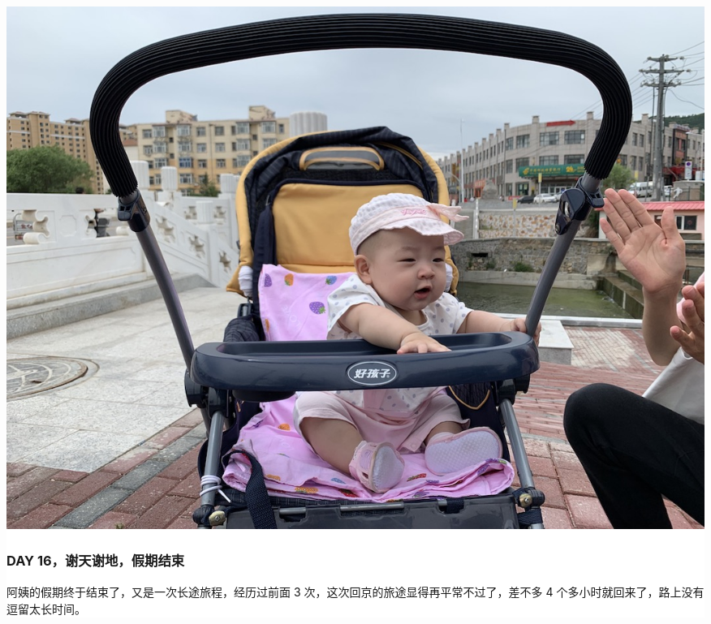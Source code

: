 ![](../image/about_child/13.jpeg)

### DAY 16，谢天谢地，假期结束
阿姨的假期终于结束了，又是一次长途旅程，经历过前面 3 次，这次回京的旅途显得再平常不过了，差不多 4 个多小时就回来了，路上没有逗留太长时间。
